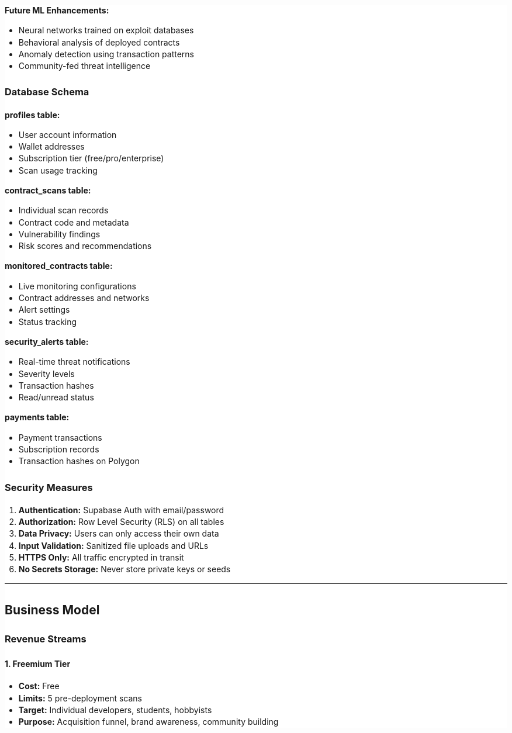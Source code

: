 **Future ML Enhancements:**
- Neural networks trained on exploit databases
- Behavioral analysis of deployed contracts
- Anomaly detection using transaction patterns
- Community-fed threat intelligence

### Database Schema

**profiles table:**
- User account information
- Wallet addresses
- Subscription tier (free/pro/enterprise)
- Scan usage tracking

**contract_scans table:**
- Individual scan records
- Contract code and metadata
- Vulnerability findings
- Risk scores and recommendations

**monitored_contracts table:**
- Live monitoring configurations
- Contract addresses and networks
- Alert settings
- Status tracking

**security_alerts table:**
- Real-time threat notifications
- Severity levels
- Transaction hashes
- Read/unread status

**payments table:**
- Payment transactions
- Subscription records
- Transaction hashes on Polygon

### Security Measures
1. **Authentication:** Supabase Auth with email/password
2. **Authorization:** Row Level Security (RLS) on all tables
3. **Data Privacy:** Users can only access their own data
4. **Input Validation:** Sanitized file uploads and URLs
5. **HTTPS Only:** All traffic encrypted in transit
6. **No Secrets Storage:** Never store private keys or seeds

---

## Business Model

### Revenue Streams

#### 1. Freemium Tier
- **Cost:** Free
- **Limits:** 5 pre-deployment scans
- **Target:** Individual developers, students, hobbyists
- **Purpose:** Acquisition funnel, brand awareness, community building
